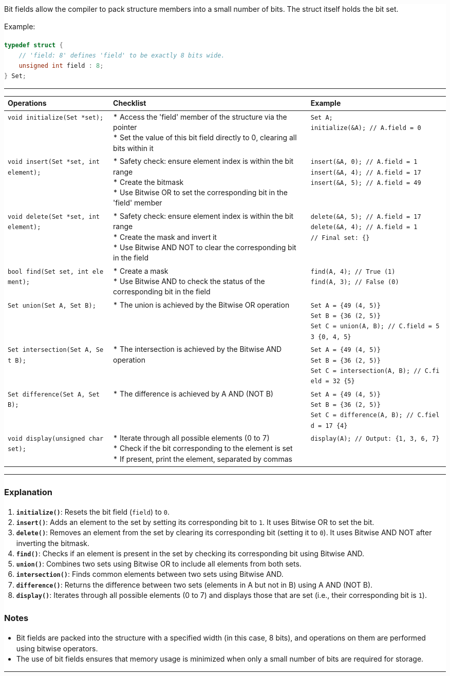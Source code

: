Bit fields allow the compiler to pack structure members into a small number of bits. The struct itself holds the bit set.

Example:
```c
typedef struct {
    // 'field: 8' defines 'field' to be exactly 8 bits wide.
    unsigned int field : 8;
} Set;
```
---

| Operations                            | Checklist                                                                                                                                                                | Example                                                                                                     |
| :------------------------------------ | :----------------------------------------------------------------------------------------------------------------------------------------------------------------------- | :---------------------------------------------------------------------------------------------------------- |
| `void initialize(Set *set);`          | * Access the 'field' member of the structure via the pointer <br> * Set the value of this bit field directly to 0, clearing all bits within it                           | `Set A;` <br> `initialize(&A); // A.field = 0`                                                              |
| `void insert(Set *set, int element);` | * Safety check: ensure element index is within the bit range <br> * Create the bitmask <br> * Use Bitwise OR to set the corresponding bit in the 'field' member          | `insert(&A, 0); // A.field = 1` <br> `insert(&A, 4); // A.field = 17` <br> `insert(&A, 5); // A.field = 49` |
| `void delete(Set *set, int element);` | * Safety check: ensure element index is within the bit range <br> * Create the mask and invert it <br> * Use Bitwise AND NOT to clear the corresponding bit in the field | `delete(&A, 5); // A.field = 17` <br> `delete(&A, 4); // A.field = 1` <br> `// Final set: {}`               |
| `bool find(Set set, int element);`    | * Create a mask <br> * Use Bitwise AND to check the status of the corresponding bit in the field                                                                         | `find(A, 4); // True (1)` <br> `find(A, 3); // False (0)`                                                   |
| `Set union(Set A, Set B);`            | * The union is achieved by the Bitwise OR operation                                                                                                                      | `Set A = {49 (4, 5)}` <br> `Set B = {36 (2, 5)}` <br> `Set C = union(A, B); // C.field = 53 {0, 4, 5}`      |
| `Set intersection(Set A, Set B);`     | * The intersection is achieved by the Bitwise AND operation                                                                                                              | `Set A = {49 (4, 5)}` <br> `Set B = {36 (2, 5)}` <br> `Set C = intersection(A, B); // C.field = 32 {5}`     |
| `Set difference(Set A, Set B);`       | * The difference is achieved by A AND (NOT B)                                                                                                                            | `Set A = {49 (4, 5)}` <br> `Set B = {36 (2, 5)}` <br> `Set C = difference(A, B); // C.field = 17 {4}`       |
| `void display(unsigned char set);`    | * Iterate through all possible elements (0 to 7) <br> * Check if the bit corresponding to the element is set <br> * If present, print the element, separated by commas   | `display(A); // Output: {1, 3, 6, 7}`                                                                       |

---

### Explanation

1. **`initialize()`**: Resets the bit field (`field`) to `0`.
2. **`insert()`**: Adds an element to the set by setting its corresponding bit to `1`. It uses Bitwise OR to set the bit.
3. **`delete()`**: Removes an element from the set by clearing its corresponding bit (setting it to `0`). It uses Bitwise AND NOT after inverting the bitmask.
4. **`find()`**: Checks if an element is present in the set by checking its corresponding bit using Bitwise AND.
5. **`union()`**: Combines two sets using Bitwise OR to include all elements from both sets.
6. **`intersection()`**: Finds common elements between two sets using Bitwise AND.
7. **`difference()`**: Returns the difference between two sets (elements in A but not in B) using A AND (NOT B).
8. **`display()`**: Iterates through all possible elements (0 to 7) and displays those that are set (i.e., their corresponding bit is `1`).

### Notes

- Bit fields are packed into the structure with a specified width (in this case, 8 bits), and operations on them are performed using bitwise operators.
- The use of bit fields ensures that memory usage is minimized when only a small number of bits are required for storage.

---